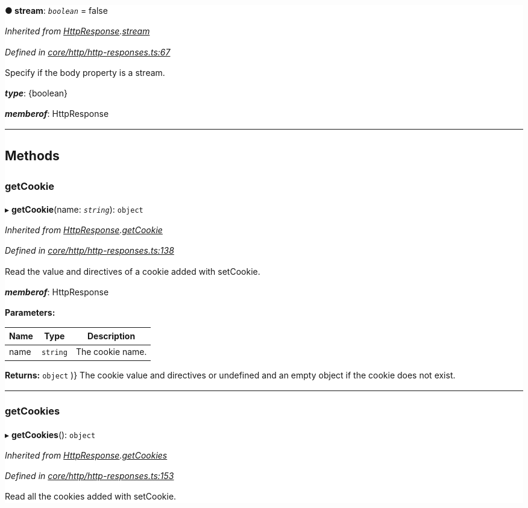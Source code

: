 **● stream**: *`boolean`* = false

*Inherited from [HttpResponse](_core_http_http_responses_.httpresponse.md).[stream](_core_http_http_responses_.httpresponse.md#stream)*

*Defined in [core/http/http-responses.ts:67](https://github.com/FoalTS/foal/blob/70cc46bd/packages/core/src/core/http/http-responses.ts#L67)*

Specify if the body property is a stream.

*__type__*: {boolean}

*__memberof__*: HttpResponse

___

## Methods

<a id="getcookie"></a>

###  getCookie

▸ **getCookie**(name: *`string`*): `object`

*Inherited from [HttpResponse](_core_http_http_responses_.httpresponse.md).[getCookie](_core_http_http_responses_.httpresponse.md#getcookie)*

*Defined in [core/http/http-responses.ts:138](https://github.com/FoalTS/foal/blob/70cc46bd/packages/core/src/core/http/http-responses.ts#L138)*

Read the value and directives of a cookie added with setCookie.

*__memberof__*: HttpResponse

**Parameters:**

| Name | Type | Description |
| ------ | ------ | ------ |
| name | `string` |  The cookie name. |

**Returns:** `object`
)} The cookie value and directives or undefined and an empty object if the cookie does not exist.

___
<a id="getcookies"></a>

###  getCookies

▸ **getCookies**(): `object`

*Inherited from [HttpResponse](_core_http_http_responses_.httpresponse.md).[getCookies](_core_http_http_responses_.httpresponse.md#getcookies)*

*Defined in [core/http/http-responses.ts:153](https://github.com/FoalTS/foal/blob/70cc46bd/packages/core/src/core/http/http-responses.ts#L153)*

Read all the cookies added with setCookie.

